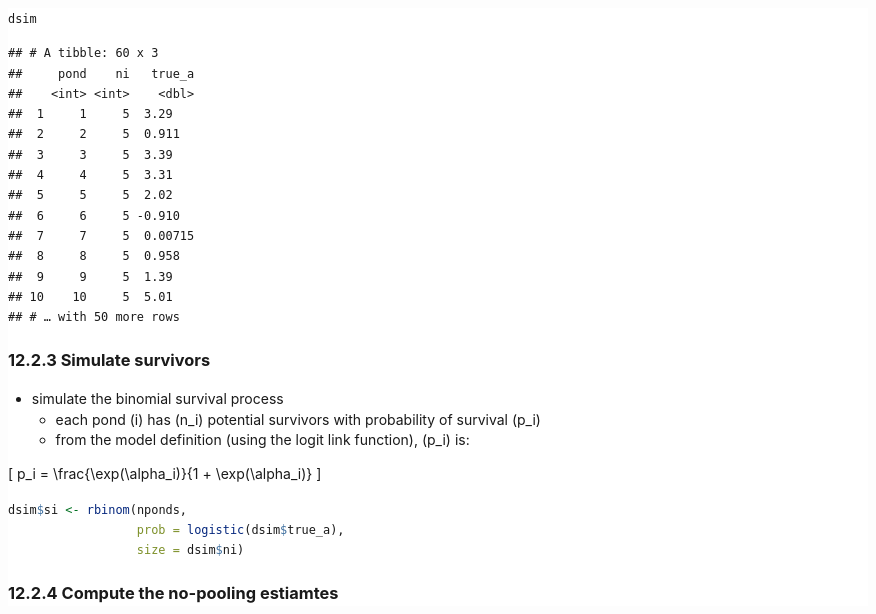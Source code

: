 ``` r
dsim
```

    ## # A tibble: 60 x 3
    ##     pond    ni   true_a
    ##    <int> <int>    <dbl>
    ##  1     1     5  3.29   
    ##  2     2     5  0.911  
    ##  3     3     5  3.39   
    ##  4     4     5  3.31   
    ##  5     5     5  2.02   
    ##  6     6     5 -0.910  
    ##  7     7     5  0.00715
    ##  8     8     5  0.958  
    ##  9     9     5  1.39   
    ## 10    10     5  5.01   
    ## # … with 50 more rows

### 12.2.3 Simulate survivors

  - simulate the binomial survival process
      - each pond \(i\) has \(n_i\) potential survivors with probability
        of survival \(p_i\)
      - from the model definition (using the logit link function),
        \(p_i\) is:

\[
p_i = \frac{\exp(\alpha_i)}{1 + \exp(\alpha_i)}
\]

``` r
dsim$si <- rbinom(nponds, 
                  prob = logistic(dsim$true_a), 
                  size = dsim$ni)
```

### 12.2.4 Compute the no-pooling estiamtes
